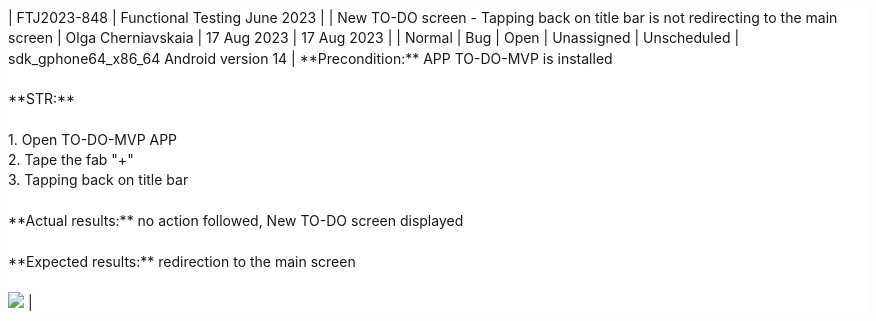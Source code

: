 | FTJ2023-848 | Functional Testing June 2023 |      | New TO-DO screen - Tapping back on title bar is not redirecting to the main screen                                                              | Olga Cherniavskaia | 17 Aug 2023 | 17 Aug 2023 |          | Normal   | Bug  | Open  | Unassigned | Unscheduled | sdk_gphone64_x86_64 Android version 14               | \*\*Precondition:\*\* APP TO-DO-MVP is installed<br><br>\*\*STR:\*\*<br><br>1\. Open TO-DO-MVP APP<br>2\. Tape the fab "+"<br>3\. Tapping back on title bar<br><br>\*\*Actual results:\*\* no action followed, New TO-DO screen displayed<br><br>\*\*Expected results:\*\* redirection to the main screen<br><br>![](image.png)                                                                                                                                                                                                                                                                                                                                                                                                                                                                                                                                                                                                                                                                                                                                                                                                                                                                                                                                                                                                                                                                                                                                                                                                                                                                                                                                                                                                                                                                                                                                                                                                                                                                                                                                                                                                                                                                                                                                                                                                                                                                                                                                                                                                                                                                                                                                                                                                                                                                                                                                                                                                                                                    |